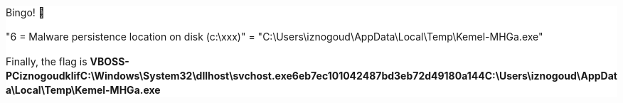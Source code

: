 Bingo! 🎉

"6 = Malware persistence location on disk (c:\xxx)" = "C:\Users\iznogoud\AppData\Local\Temp\Kemel-MHGa.exe"

Finally, the flag is **VBOSS-PCiznogoudklifC:\Windows\System32\dllhost\svchost.exe6eb7ec101042487bd3eb72d49180a144C:\Users\iznogoud\AppData\Local\Temp\Kemel-MHGa.exe**
